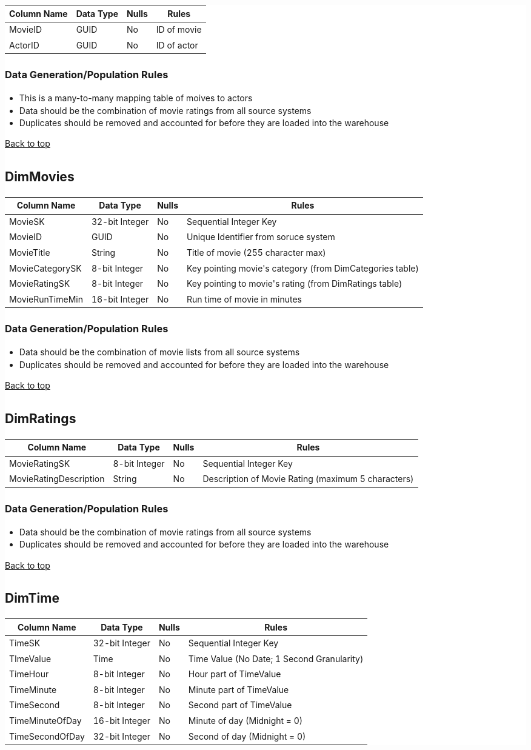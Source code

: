 Column Name | Data Type | Nulls | Rules
---|---|---|---
MovieID | GUID | No | ID of movie
ActorID | GUID | No | ID of actor

### Data Generation/Population Rules

- This is a many-to-many mapping table of moives to actors
- Data should be the combination of movie ratings from all source systems
- Duplicates should be removed and accounted for before they are loaded into the warehouse

[Back to top](#Table-Definitions)

## DimMovies

Column Name | Data Type | Nulls | Rules
---|---|---|---
MovieSK | 32-bit Integer | No | Sequential Integer Key
MovieID | GUID | No | Unique Identifier from soruce system
MovieTitle | String | No | Title of movie (255 character max)
MovieCategorySK | 8-bit Integer | No | Key pointing movie's category (from DimCategories table)
MovieRatingSK | 8-bit Integer | No | Key pointing to movie's rating (from DimRatings table)
MovieRunTimeMin | 16-bit Integer | No | Run time of movie in minutes

### Data Generation/Population Rules

- Data should be the combination of movie lists from all source systems
- Duplicates should be removed and accounted for before they are loaded into the warehouse

[Back to top](#Table-Definitions)

## DimRatings

Column Name | Data Type | Nulls | Rules
---|---|---|---
MovieRatingSK | 8-bit Integer | No | Sequential Integer Key
MovieRatingDescription | String | No | Description of Movie Rating (maximum 5 characters)

### Data Generation/Population Rules

- Data should be the combination of movie ratings from all source systems
- Duplicates should be removed and accounted for before they are loaded into the warehouse

[Back to top](#Table-Definitions)

## DimTime

Column Name | Data Type | Nulls | Rules
---|---|---|---
TimeSK | 32-bit Integer | No | Sequential Integer Key
TImeValue | Time | No | Time Value (No Date; 1 Second Granularity)
TimeHour | 8-bit Integer | No | Hour part of TimeValue
TimeMinute | 8-bit Integer | No | Minute part of TimeValue
TimeSecond | 8-bit Integer | No | Second part of TimeValue
TimeMinuteOfDay | 16-bit Integer | No | Minute of day (Midnight = 0)
TimeSecondOfDay | 32-bit Integer | No | Second of day (Midnight = 0)
